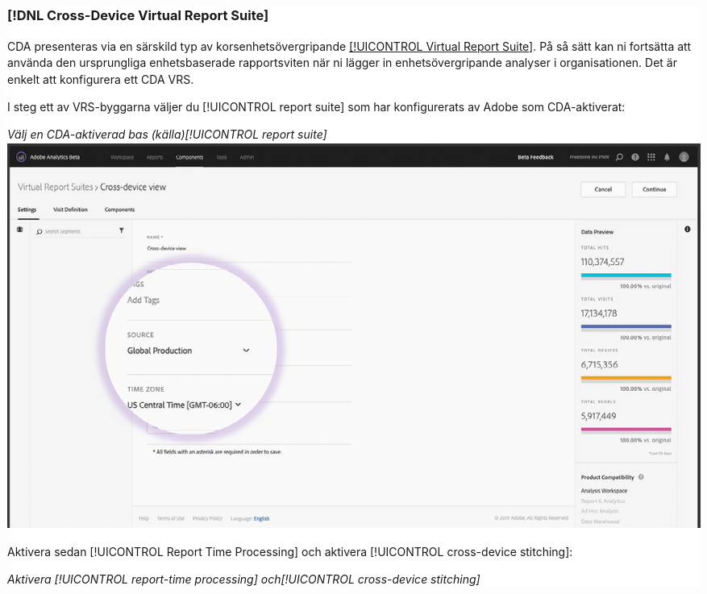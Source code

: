 ### [!DNL Cross-Device Virtual Report Suite]

CDA presenteras via en särskild typ av korsenhetsövergripande [[!UICONTROL Virtual Report Suite]](https://docs.adobe.com/content/help/en/analytics/components/virtual-report-suites/vrs-about.html). På så sätt kan ni fortsätta att använda den ursprungliga enhetsbaserade rapportsviten när ni lägger in enhetsövergripande analyser i organisationen. Det är enkelt att konfigurera ett CDA VRS.

I steg ett av VRS-byggarna väljer du [!UICONTROL report suite] som har konfigurerats av Adobe som CDA-aktiverat:

*Välj en CDA-aktiverad bas (källa)[!UICONTROL report suite]*
![[!UICONTROL Virtual Report Suite] steg ett](assets/cda-vrs-step-one.png)

Aktivera sedan [!UICONTROL Report Time Processing] och aktivera [!UICONTROL cross-device stitching]:

*Aktivera  [!UICONTROL report-time processing] och[!UICONTROL cross-device stitching]*